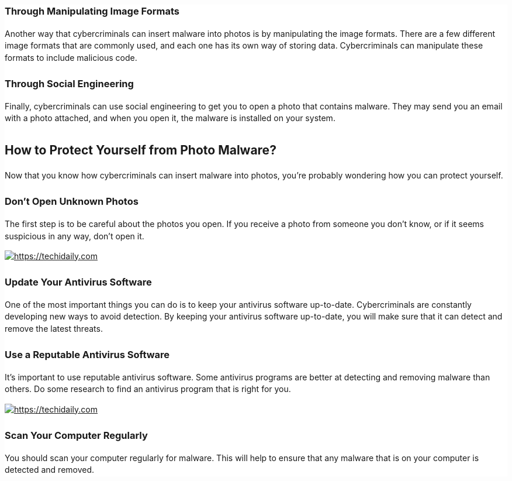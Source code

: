 
### Through Manipulating Image Formats

Another way that cybercriminals can insert malware into photos is by manipulating the image formats. There are a few different image formats that are commonly used, and each one has its own way of storing data. Cybercriminals can manipulate these formats to include malicious code.

### Through Social Engineering

Finally, cybercriminals can use social engineering to get you to open a photo that contains malware. They may send you an email with a photo attached, and when you open it, the malware is installed on your system.

## How to Protect Yourself from Photo Malware?

Now that you know how cybercriminals can insert malware into photos, you’re probably wondering how you can protect yourself.

### Don’t Open Unknown Photos

The first step is to be careful about the photos you open. If you receive a photo from someone you don’t know, or if it seems suspicious in any way, don’t open it.


<a href="https://aligracehair.sjv.io/c/5597632/1880960/19272" target="_top" id="1880960">
  <img src="//a.impactradius-go.com/display-ad/19272-1880960" border="0" alt="https://techidaily.com" width="728" height="90"/>
</a>
<img height="0" width="0" src="https://aligracehair.sjv.io/i/5597632/1880960/19272" style="position:absolute;visibility:hidden;" border="0" />


### Update Your Antivirus Software

One of the most important things you can do is to keep your antivirus software up-to-date. Cybercriminals are constantly developing new ways to avoid detection. By keeping your antivirus software up-to-date, you will make sure that it can detect and remove the latest threats.

### Use a Reputable Antivirus Software

It’s important to use reputable antivirus software. Some antivirus programs are better at detecting and removing malware than others. Do some research to find an antivirus program that is right for you.


<a href="https://appsumo.8odi.net/c/5597632/2105867/7443" target="_top" id="2105867">
  <img src="//a.impactradius-go.com/display-ad/7443-2105867" border="0" alt="https://techidaily.com" width="728" height="90"/>
</a>
<img height="0" width="0" src="https://appsumo.8odi.net/i/5597632/2105867/7443" style="position:absolute;visibility:hidden;" border="0" />


### Scan Your Computer Regularly

You should scan your computer regularly for malware. This will help to ensure that any malware that is on your computer is detected and removed.
